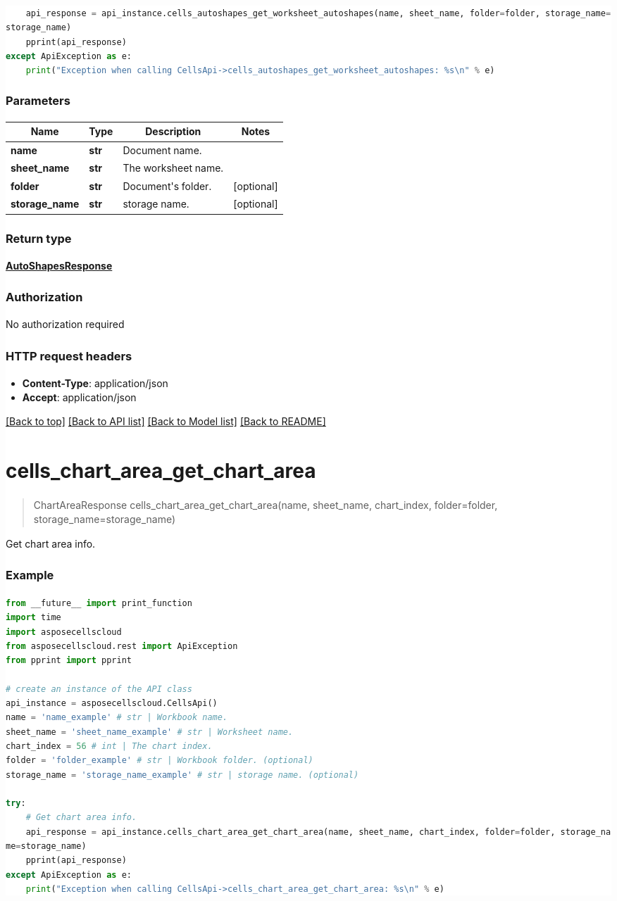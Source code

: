 ```python
    api_response = api_instance.cells_autoshapes_get_worksheet_autoshapes(name, sheet_name, folder=folder, storage_name=storage_name)
    pprint(api_response)
except ApiException as e:
    print("Exception when calling CellsApi->cells_autoshapes_get_worksheet_autoshapes: %s\n" % e)
```

### Parameters

Name | Type | Description  | Notes
------------- | ------------- | ------------- | -------------
 **name** | **str**| Document name. | 
 **sheet_name** | **str**| The worksheet name. | 
 **folder** | **str**| Document&#39;s folder. | [optional] 
 **storage_name** | **str**| storage name. | [optional] 

### Return type

[**AutoShapesResponse**](AutoShapesResponse.md)

### Authorization

No authorization required

### HTTP request headers

 - **Content-Type**: application/json
 - **Accept**: application/json

[[Back to top]](#) [[Back to API list]](../README.md#documentation-for-api-endpoints) [[Back to Model list]](../README.md#documentation-for-models) [[Back to README]](../README.md)

# **cells_chart_area_get_chart_area**
> ChartAreaResponse cells_chart_area_get_chart_area(name, sheet_name, chart_index, folder=folder, storage_name=storage_name)

Get chart area info.

### Example 
```python
from __future__ import print_function
import time
import asposecellscloud
from asposecellscloud.rest import ApiException
from pprint import pprint

# create an instance of the API class
api_instance = asposecellscloud.CellsApi()
name = 'name_example' # str | Workbook name.
sheet_name = 'sheet_name_example' # str | Worksheet name.
chart_index = 56 # int | The chart index.
folder = 'folder_example' # str | Workbook folder. (optional)
storage_name = 'storage_name_example' # str | storage name. (optional)

try: 
    # Get chart area info.
    api_response = api_instance.cells_chart_area_get_chart_area(name, sheet_name, chart_index, folder=folder, storage_name=storage_name)
    pprint(api_response)
except ApiException as e:
    print("Exception when calling CellsApi->cells_chart_area_get_chart_area: %s\n" % e)
```

